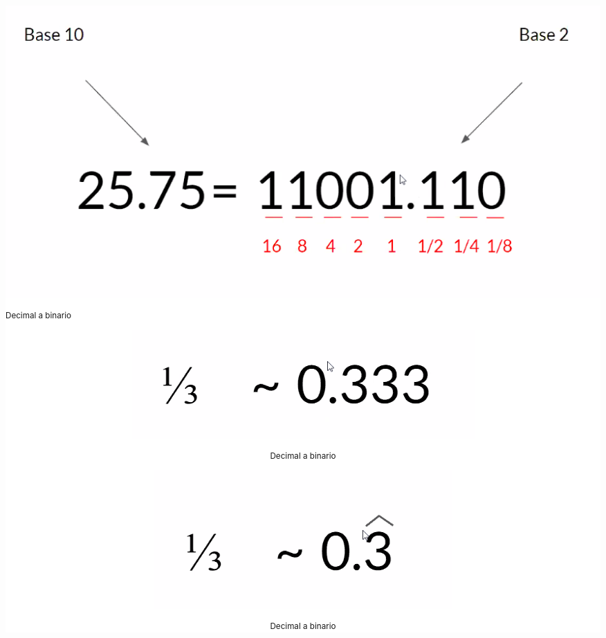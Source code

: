   <img src="img/13.png">
  <small><p>Decimal a binario</p></small>
</div>

<div align="center">
  <img src="img/14.png">
  <small><p>Decimal a binario</p></small>
</div>

<div align="center">
  <img src="img/15.png">
  <small><p>Decimal a binario</p></small>
</div>
